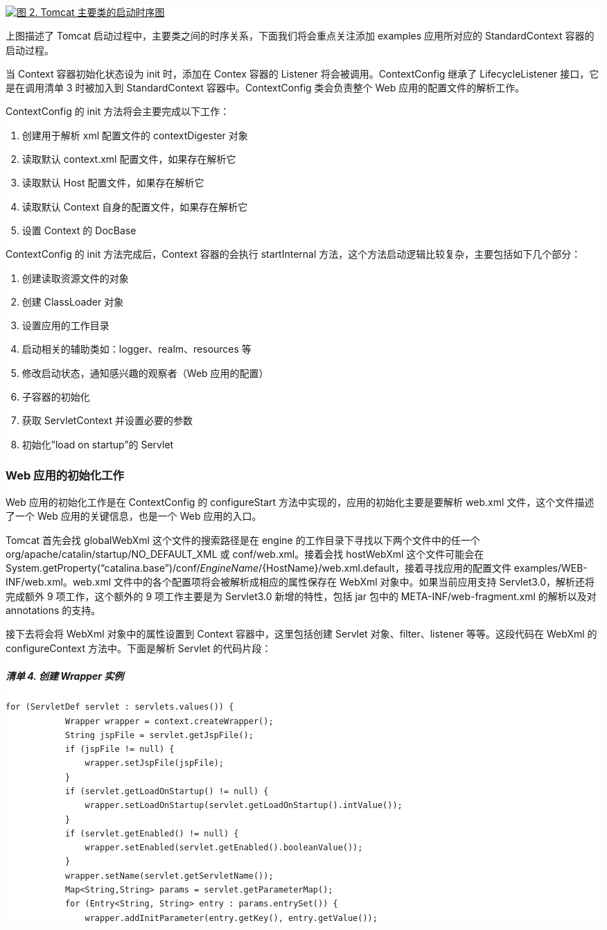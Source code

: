 [![图 2. Tomcat 主要类的启动时序图](https://github.com/daichangya/ibm_bak/raw/main/ibm_articles_img/j-lo-servlet_images_image004.jpg)](https://github.com/daichangya/ibm_bak/blob/main/ibm_articles_img/j-lo-servlet_images_image004.jpg)

上图描述了 Tomcat 启动过程中，主要类之间的时序关系，下面我们将会重点关注添加 examples 应用所对应的 StandardContext 容器的启动过程。

当 Context 容器初始化状态设为 init 时，添加在 Contex 容器的 Listener 将会被调用。ContextConfig 继承了 LifecycleListener 接口，它是在调用清单 3 时被加入到 StandardContext 容器中。ContextConfig 类会负责整个 Web 应用的配置文件的解析工作。

ContextConfig 的 init 方法将会主要完成以下工作：

1.  创建用于解析 xml 配置文件的 contextDigester 对象
    
2.  读取默认 context.xml 配置文件，如果存在解析它
    
3.  读取默认 Host 配置文件，如果存在解析它
    
4.  读取默认 Context 自身的配置文件，如果存在解析它
    
5.  设置 Context 的 DocBase
    

ContextConfig 的 init 方法完成后，Context 容器的会执行 startInternal 方法，这个方法启动逻辑比较复杂，主要包括如下几个部分：

1.  创建读取资源文件的对象
    
2.  创建 ClassLoader 对象
    
3.  设置应用的工作目录
    
4.  启动相关的辅助类如：logger、realm、resources 等
    
5.  修改启动状态，通知感兴趣的观察者（Web 应用的配置）
    
6.  子容器的初始化
    
7.  获取 ServletContext 并设置必要的参数
    
8.  初始化”load on startup”的 Servlet
    

### Web 应用的初始化工作

Web 应用的初始化工作是在 ContextConfig 的 configureStart 方法中实现的，应用的初始化主要是要解析 web.xml 文件，这个文件描述了一个 Web 应用的关键信息，也是一个 Web 应用的入口。

Tomcat 首先会找 globalWebXml 这个文件的搜索路径是在 engine 的工作目录下寻找以下两个文件中的任一个 org/apache/catalin/startup/NO\_DEFAULT\_XML 或 conf/web.xml。接着会找 hostWebXml 这个文件可能会在 System.getProperty(“catalina.base”)/conf/${EngineName}/${HostName}/web.xml.default，接着寻找应用的配置文件 examples/WEB-INF/web.xml。web.xml 文件中的各个配置项将会被解析成相应的属性保存在 WebXml 对象中。如果当前应用支持 Servlet3.0，解析还将完成额外 9 项工作，这个额外的 9 项工作主要是为 Servlet3.0 新增的特性，包括 jar 包中的 META-INF/web-fragment.xml 的解析以及对 annotations 的支持。

接下去将会将 WebXml 对象中的属性设置到 Context 容器中，这里包括创建 Servlet 对象、filter、listener 等等。这段代码在 WebXml 的 configureContext 方法中。下面是解析 Servlet 的代码片段：

##### 清单 4. 创建 Wrapper 实例

```
for (ServletDef servlet : servlets.values()) {
            Wrapper wrapper = context.createWrapper();
            String jspFile = servlet.getJspFile();
            if (jspFile != null) {
                wrapper.setJspFile(jspFile);
            }
            if (servlet.getLoadOnStartup() != null) {
                wrapper.setLoadOnStartup(servlet.getLoadOnStartup().intValue());
            }
            if (servlet.getEnabled() != null) {
                wrapper.setEnabled(servlet.getEnabled().booleanValue());
            }
            wrapper.setName(servlet.getServletName());
            Map<String,String> params = servlet.getParameterMap();
            for (Entry<String, String> entry : params.entrySet()) {
                wrapper.addInitParameter(entry.getKey(), entry.getValue());
```
